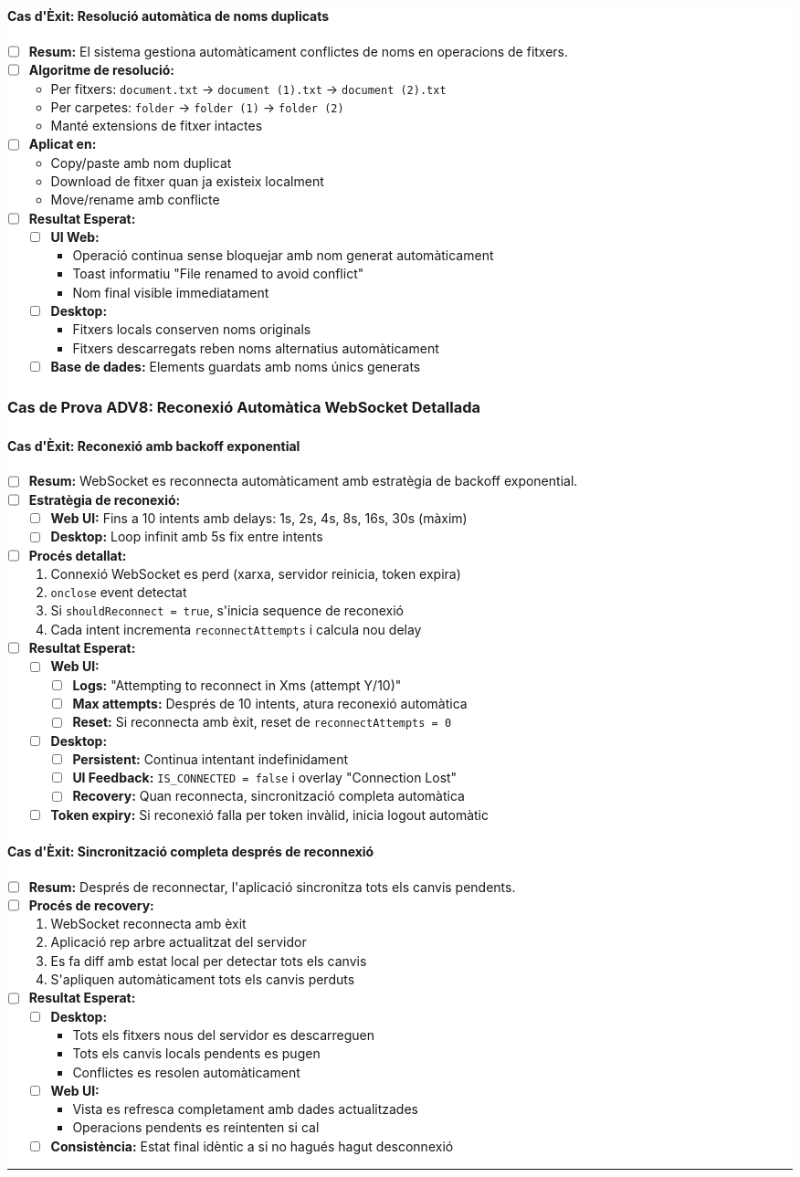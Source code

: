 #### Cas d'Èxit: Resolució automàtica de noms duplicats
- [ ] **Resum:** El sistema gestiona automàticament conflictes de noms en operacions de fitxers.
- [ ] **Algoritme de resolució:**
    - Per fitxers: `document.txt` → `document (1).txt` → `document (2).txt`
    - Per carpetes: `folder` → `folder (1)` → `folder (2)`
    - Manté extensions de fitxer intactes
- [ ] **Aplicat en:**
    - Copy/paste amb nom duplicat
    - Download de fitxer quan ja existeix localment
    - Move/rename amb conflicte
- [ ] **Resultat Esperat:**
    - [ ] **UI Web:**
        - Operació continua sense bloquejar amb nom generat automàticament
        - Toast informatiu "File renamed to avoid conflict"
        - Nom final visible immediatament
    - [ ] **Desktop:**
        - Fitxers locals conserven noms originals
        - Fitxers descarregats reben noms alternatius automàticament
    - [ ] **Base de dades:** Elements guardats amb noms únics generats

### Cas de Prova ADV8: Reconexió Automàtica WebSocket Detallada

#### Cas d'Èxit: Reconexió amb backoff exponential
- [ ] **Resum:** WebSocket es reconnecta automàticament amb estratègia de backoff exponential.
- [ ] **Estratègia de reconexió:**
    - [ ] **Web UI:** Fins a 10 intents amb delays: 1s, 2s, 4s, 8s, 16s, 30s (màxim)
    - [ ] **Desktop:** Loop infinit amb 5s fix entre intents
- [ ] **Procés detallat:**
    1. Connexió WebSocket es perd (xarxa, servidor reinicia, token expira)
    2. `onclose` event detectat
    3. Si `shouldReconnect = true`, s'inicia sequence de reconexió
    4. Cada intent incrementa `reconnectAttempts` i calcula nou delay
- [ ] **Resultat Esperat:**
    - [ ] **Web UI:**
        - [ ] **Logs:** "Attempting to reconnect in Xms (attempt Y/10)"
        - [ ] **Max attempts:** Després de 10 intents, atura reconexió automàtica
        - [ ] **Reset:** Si reconnecta amb èxit, reset de `reconnectAttempts = 0`
    - [ ] **Desktop:**
        - [ ] **Persistent:** Continua intentant indefinidament
        - [ ] **UI Feedback:** `IS_CONNECTED = false` i overlay "Connection Lost"
        - [ ] **Recovery:** Quan reconnecta, sincronització completa automàtica
    - [ ] **Token expiry:** Si reconexió falla per token invàlid, inicia logout automàtic

#### Cas d'Èxit: Sincronització completa després de reconnexió
- [ ] **Resum:** Després de reconnectar, l'aplicació sincronitza tots els canvis pendents.
- [ ] **Procés de recovery:**
    1. WebSocket reconnecta amb èxit
    2. Aplicació rep arbre actualitzat del servidor
    3. Es fa diff amb estat local per detectar tots els canvis
    4. S'apliquen automàticament tots els canvis perduts
- [ ] **Resultat Esperat:**
    - [ ] **Desktop:** 
        - Tots els fitxers nous del servidor es descarreguen
        - Tots els canvis locals pendents es pugen
        - Conflictes es resolen automàticament
    - [ ] **Web UI:** 
        - Vista es refresca completament amb dades actualitzades
        - Operacions pendents es reintenten si cal
    - [ ] **Consistència:** Estat final idèntic a si no hagués hagut desconnexió

---
